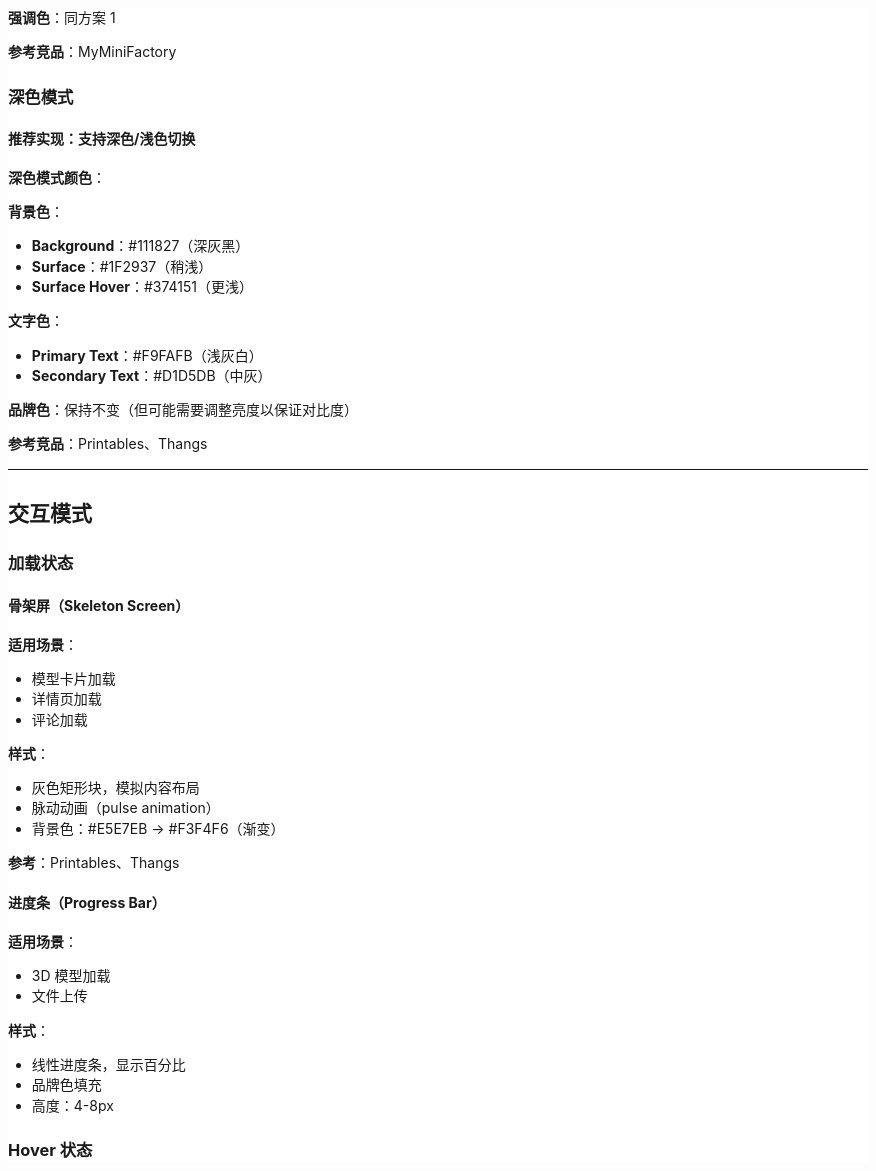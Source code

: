 **强调色**：同方案 1

**参考竞品**：MyMiniFactory

### 深色模式

#### **推荐实现**：支持深色/浅色切换

**深色模式颜色**：

**背景色**：
- **Background**：#111827（深灰黑）
- **Surface**：#1F2937（稍浅）
- **Surface Hover**：#374151（更浅）

**文字色**：
- **Primary Text**：#F9FAFB（浅灰白）
- **Secondary Text**：#D1D5DB（中灰）

**品牌色**：保持不变（但可能需要调整亮度以保证对比度）

**参考竞品**：Printables、Thangs

---

## 交互模式

### 加载状态

#### **骨架屏（Skeleton Screen）**

**适用场景**：
- 模型卡片加载
- 详情页加载
- 评论加载

**样式**：
- 灰色矩形块，模拟内容布局
- 脉动动画（pulse animation）
- 背景色：#E5E7EB → #F3F4F6（渐变）

**参考**：Printables、Thangs

#### **进度条（Progress Bar）**

**适用场景**：
- 3D 模型加载
- 文件上传

**样式**：
- 线性进度条，显示百分比
- 品牌色填充
- 高度：4-8px

### Hover 状态
